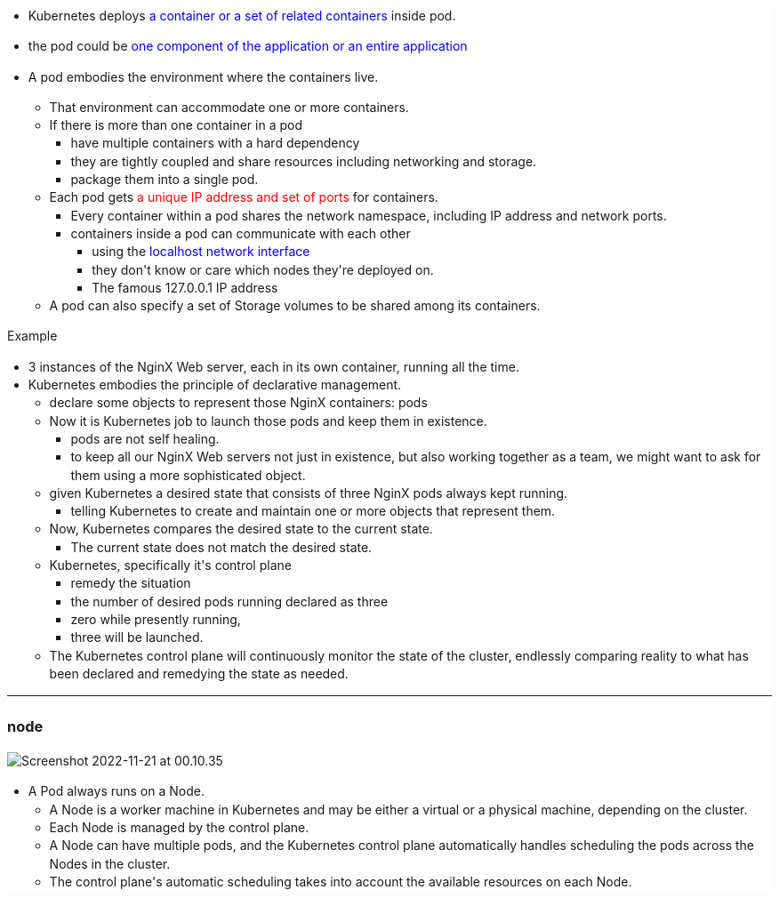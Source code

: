 - Kubernetes deploys <font color=blue> a container or a set of related containers </font> inside pod.


- the pod could be <font color=blue> one component of the application or an entire application </font>

- A pod embodies the environment where the containers live.
  - That environment can accommodate one or more containers.
  - If there is more than one container in a pod
    - have multiple containers with a hard dependency
    - they are tightly coupled and share resources including networking and storage.
    - package them into a single pod.
  - Each pod gets <font color=red> a unique IP address and set of ports </font> for containers.
    - Every container within a pod shares the network namespace, including IP address and network ports.
    - containers inside a pod can communicate with each other
      - using the <font color=blue> localhost network interface </font>
      - they don't know or care which nodes they're deployed on.
      - The famous 127.0.0.1 IP address
  - A pod can also specify a set of Storage volumes to be shared among its containers.

Example
- 3 instances of the NginX Web server, each in its own container, running all the time.
- Kubernetes embodies the principle of declarative management.
  - declare some objects to represent those NginX containers: pods
  - Now it is Kubernetes job to launch those pods and keep them in existence.
    - pods are not self healing.
    - to keep all our NginX Web servers not just in existence, but also working together as a team, we might want to ask for them using a more sophisticated object.
  - given Kubernetes a desired state that consists of three NginX pods always kept running.
    - telling Kubernetes to create and maintain one or more objects that represent them.
  - Now, Kubernetes compares the desired state to the current state.
    - The current state does not match the desired state.
  - Kubernetes, specifically it's control plane
    - remedy the situation
    - the number of desired pods running declared as three
    - zero while presently running,
    - three will be launched.
  - The Kubernetes control plane will continuously monitor the state of the cluster, endlessly comparing reality to what has been declared and remedying the state as needed.

---


### node

![Screenshot 2022-11-21 at 00.10.35](https://i.imgur.com/lQxtlEn.png)

- A Pod always runs on a Node.
  - A Node is a worker machine in Kubernetes and may be either a virtual or a physical machine, depending on the cluster.
  - Each Node is managed by the control plane.
  - A Node can have multiple pods, and the Kubernetes control plane automatically handles scheduling the pods across the Nodes in the cluster.
  - The control plane's automatic scheduling takes into account the available resources on each Node.
